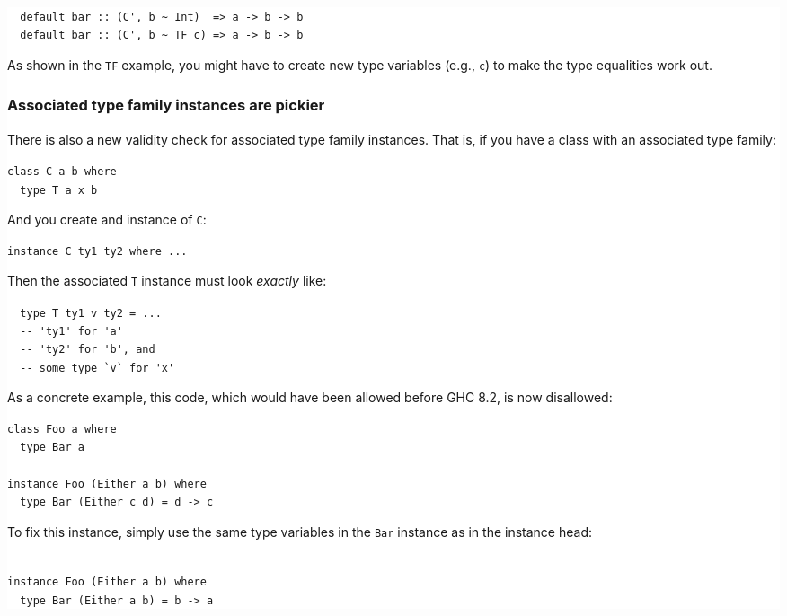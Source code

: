 
```
  default bar :: (C', b ~ Int)  => a -> b -> b
  default bar :: (C', b ~ TF c) => a -> b -> b
```


As shown in the `TF` example, you might have to create new type variables (e.g., `c`) to make the type equalities work out.


### Associated type family instances are pickier



There is also a new validity check for associated type family instances. That is, if you have a class with an associated type family:


```
class C a b where
  type T a x b
```


And you create and instance of `C`:


```
instance C ty1 ty2 where ...
```


Then the associated `T` instance must look *exactly* like:


```
  type T ty1 v ty2 = ...
  -- 'ty1' for 'a'
  -- 'ty2' for 'b', and
  -- some type `v` for 'x'
```


As a concrete example, this code, which would have been allowed before GHC 8.2, is now disallowed:


```
class Foo a where
  type Bar a

instance Foo (Either a b) where
  type Bar (Either c d) = d -> c
```


To fix this instance, simply use the same type variables in the `Bar` instance as in the instance head:


```

instance Foo (Either a b) where
  type Bar (Either a b) = b -> a
```
